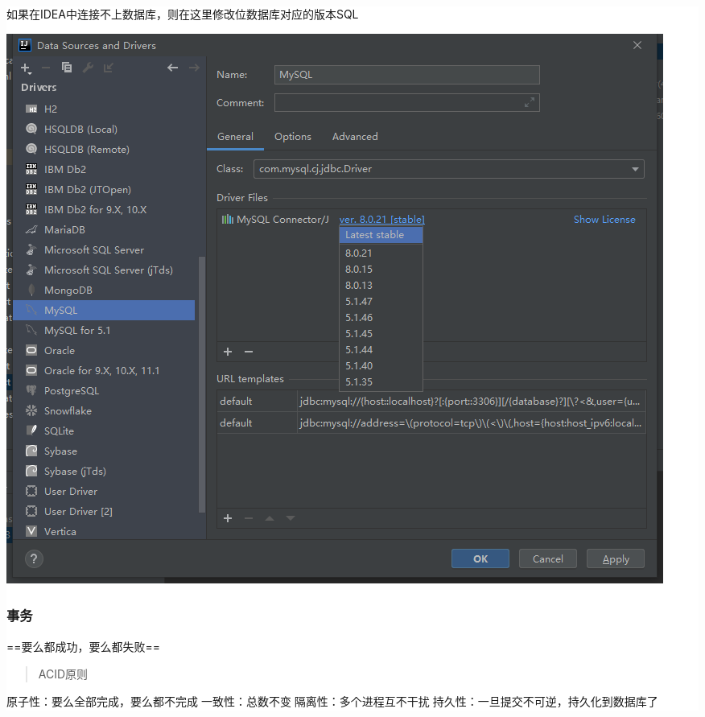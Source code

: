 

如果在IDEA中连接不上数据库，则在这里修改位数据库对应的版本SQL

![image-20210313182058141](MySql笔记.assets/image-20210313182058141.png)



### 事务

==要么都成功，要么都失败==

> ACID原则

原子性：要么全部完成，要么都不完成
一致性：总数不变
隔离性：多个进程互不干扰
持久性：一旦提交不可逆，持久化到数据库了


